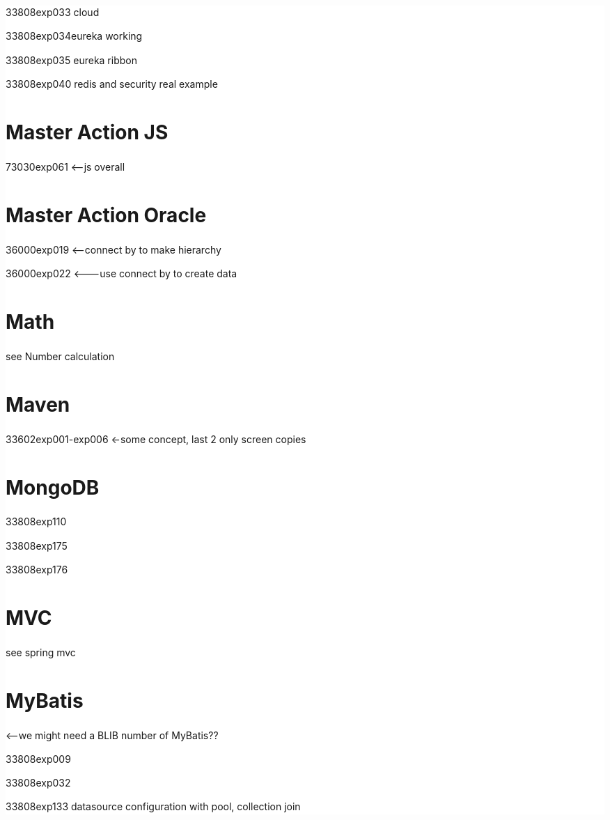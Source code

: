 33808exp033 cloud

33808exp034eureka working

33808exp035  eureka ribbon 

33808exp040  redis and security real example

# Master Action JS

73030exp061 <--js overall 

# Master Action Oracle

36000exp019 <--connect by to make hierarchy

36000exp022 <---use connect by to create data 

# Math

see Number calculation

# Maven

33602exp001-exp006 <-some concept, last 2 only screen copies





# MongoDB

33808exp110

33808exp175

33808exp176 

# MVC

see spring mvc

# MyBatis

<--we might need a BLIB number of MyBatis??

33808exp009

33808exp032

33808exp133 datasource configuration with pool, collection join
